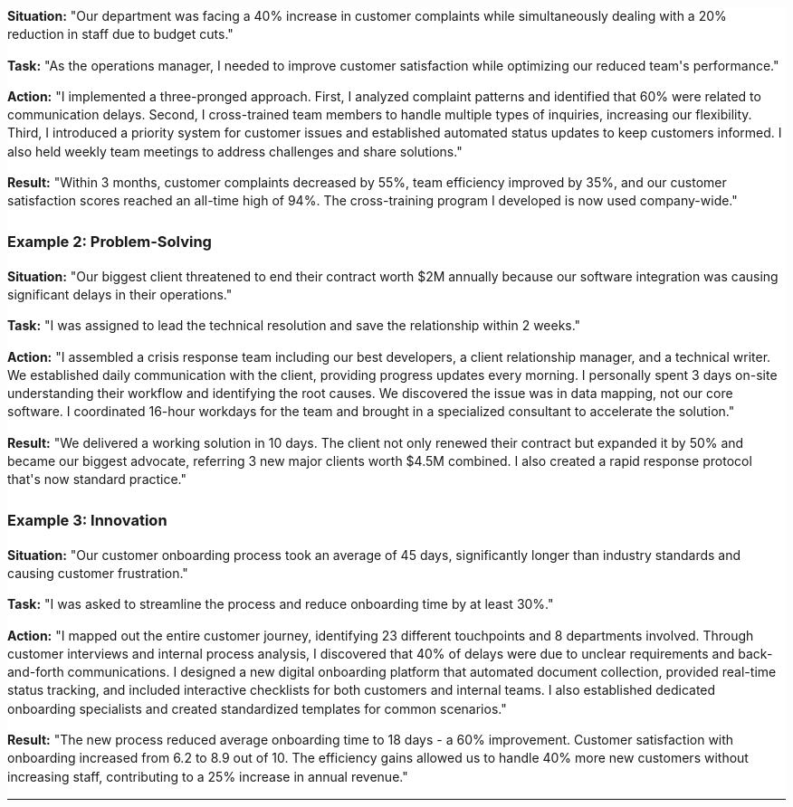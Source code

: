 **Situation:** "Our department was facing a 40% increase in customer complaints while simultaneously dealing with a 20% reduction in staff due to budget cuts."

**Task:** "As the operations manager, I needed to improve customer satisfaction while optimizing our reduced team's performance."

**Action:** "I implemented a three-pronged approach. First, I analyzed complaint patterns and identified that 60% were related to communication delays. Second, I cross-trained team members to handle multiple types of inquiries, increasing our flexibility. Third, I introduced a priority system for customer issues and established automated status updates to keep customers informed. I also held weekly team meetings to address challenges and share solutions."

**Result:** "Within 3 months, customer complaints decreased by 55%, team efficiency improved by 35%, and our customer satisfaction scores reached an all-time high of 94%. The cross-training program I developed is now used company-wide."

### Example 2: Problem-Solving

**Situation:** "Our biggest client threatened to end their contract worth $2M annually because our software integration was causing significant delays in their operations."

**Task:** "I was assigned to lead the technical resolution and save the relationship within 2 weeks."

**Action:** "I assembled a crisis response team including our best developers, a client relationship manager, and a technical writer. We established daily communication with the client, providing progress updates every morning. I personally spent 3 days on-site understanding their workflow and identifying the root causes. We discovered the issue was in data mapping, not our core software. I coordinated 16-hour workdays for the team and brought in a specialized consultant to accelerate the solution."

**Result:** "We delivered a working solution in 10 days. The client not only renewed their contract but expanded it by 50% and became our biggest advocate, referring 3 new major clients worth $4.5M combined. I also created a rapid response protocol that's now standard practice."

### Example 3: Innovation

**Situation:** "Our customer onboarding process took an average of 45 days, significantly longer than industry standards and causing customer frustration."

**Task:** "I was asked to streamline the process and reduce onboarding time by at least 30%."

**Action:** "I mapped out the entire customer journey, identifying 23 different touchpoints and 8 departments involved. Through customer interviews and internal process analysis, I discovered that 40% of delays were due to unclear requirements and back-and-forth communications. I designed a new digital onboarding platform that automated document collection, provided real-time status tracking, and included interactive checklists for both customers and internal teams. I also established dedicated onboarding specialists and created standardized templates for common scenarios."

**Result:** "The new process reduced average onboarding time to 18 days - a 60% improvement. Customer satisfaction with onboarding increased from 6.2 to 8.9 out of 10. The efficiency gains allowed us to handle 40% more new customers without increasing staff, contributing to a 25% increase in annual revenue."

---
